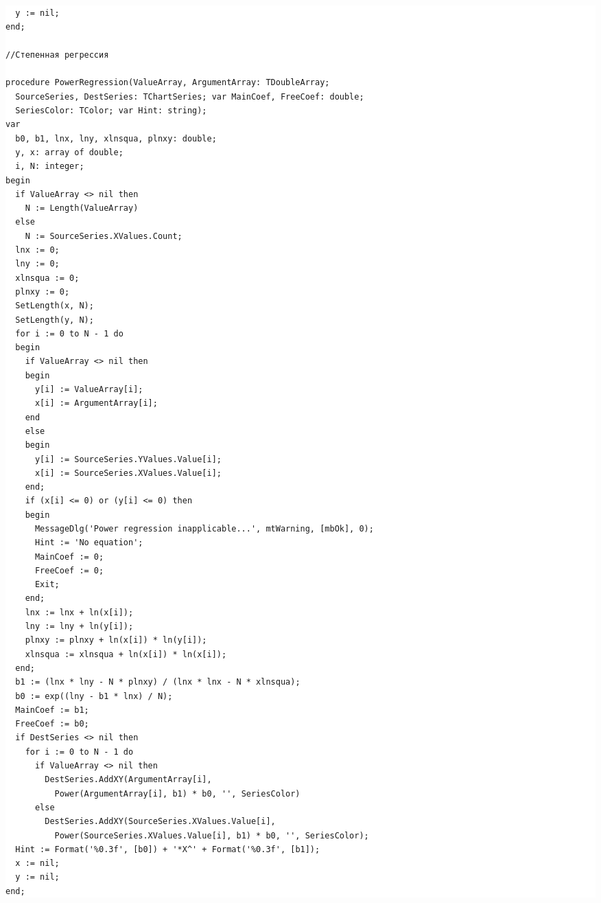       y := nil;
    end;
     
    //Степенная регрессия
     
    procedure PowerRegression(ValueArray, ArgumentArray: TDoubleArray;
      SourceSeries, DestSeries: TChartSeries; var MainCoef, FreeCoef: double;
      SeriesColor: TColor; var Hint: string);
    var
      b0, b1, lnx, lny, xlnsqua, plnxy: double;
      y, x: array of double;
      i, N: integer;
    begin
      if ValueArray <> nil then
        N := Length(ValueArray)
      else
        N := SourceSeries.XValues.Count;
      lnx := 0;
      lny := 0;
      xlnsqua := 0;
      plnxy := 0;
      SetLength(x, N);
      SetLength(y, N);
      for i := 0 to N - 1 do
      begin
        if ValueArray <> nil then
        begin
          y[i] := ValueArray[i];
          x[i] := ArgumentArray[i];
        end
        else
        begin
          y[i] := SourceSeries.YValues.Value[i];
          x[i] := SourceSeries.XValues.Value[i];
        end;
        if (x[i] <= 0) or (y[i] <= 0) then
        begin
          MessageDlg('Power regression inapplicable...', mtWarning, [mbOk], 0);
          Hint := 'No equation';
          MainCoef := 0;
          FreeCoef := 0;
          Exit;
        end;
        lnx := lnx + ln(x[i]);
        lny := lny + ln(y[i]);
        plnxy := plnxy + ln(x[i]) * ln(y[i]);
        xlnsqua := xlnsqua + ln(x[i]) * ln(x[i]);
      end;
      b1 := (lnx * lny - N * plnxy) / (lnx * lnx - N * xlnsqua);
      b0 := exp((lny - b1 * lnx) / N);
      MainCoef := b1;
      FreeCoef := b0;
      if DestSeries <> nil then
        for i := 0 to N - 1 do
          if ValueArray <> nil then
            DestSeries.AddXY(ArgumentArray[i],
              Power(ArgumentArray[i], b1) * b0, '', SeriesColor)
          else
            DestSeries.AddXY(SourceSeries.XValues.Value[i],
              Power(SourceSeries.XValues.Value[i], b1) * b0, '', SeriesColor);
      Hint := Format('%0.3f', [b0]) + '*X^' + Format('%0.3f', [b1]);
      x := nil;
      y := nil;
    end;
     